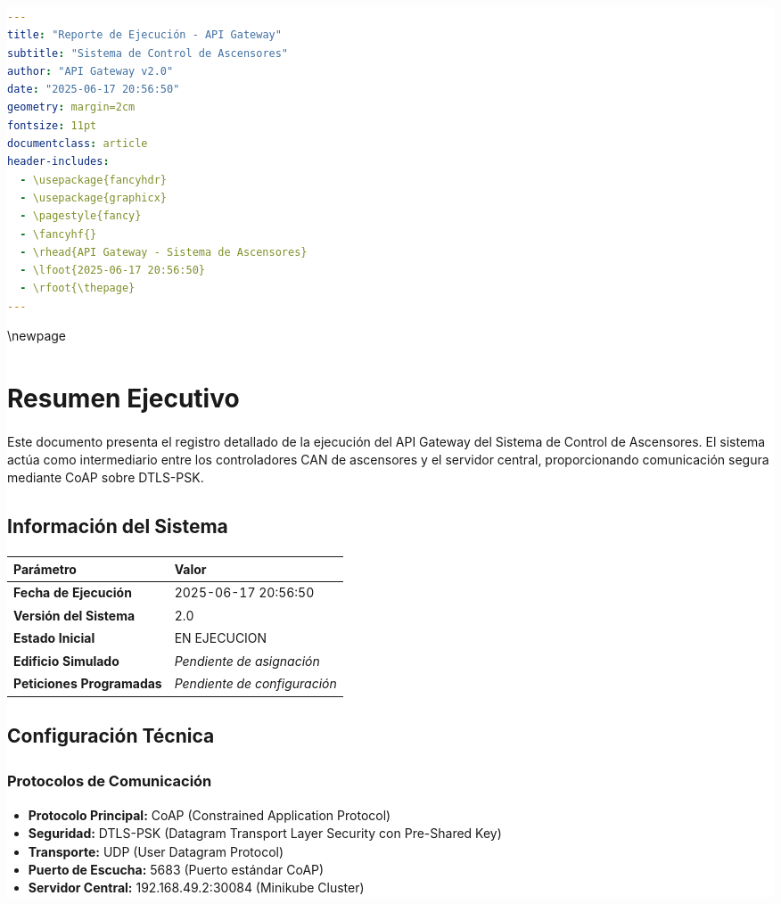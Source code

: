 ```yaml
---
title: "Reporte de Ejecución - API Gateway"
subtitle: "Sistema de Control de Ascensores"
author: "API Gateway v2.0"
date: "2025-06-17 20:56:50"
geometry: margin=2cm
fontsize: 11pt
documentclass: article
header-includes:
  - \usepackage{fancyhdr}
  - \usepackage{graphicx}
  - \pagestyle{fancy}
  - \fancyhf{}
  - \rhead{API Gateway - Sistema de Ascensores}
  - \lfoot{2025-06-17 20:56:50}
  - \rfoot{\thepage}
---
```


\newpage

# Resumen Ejecutivo

Este documento presenta el registro detallado de la ejecución del API Gateway del Sistema de Control de Ascensores. El sistema actúa como intermediario entre los controladores CAN de ascensores y el servidor central, proporcionando comunicación segura mediante CoAP sobre DTLS-PSK.

## Información del Sistema

| **Parámetro** | **Valor** |
|:--------------|:----------|
| **Fecha de Ejecución** | 2025-06-17 20:56:50 |
| **Versión del Sistema** | 2.0 |
| **Estado Inicial** | EN EJECUCION |
| **Edificio Simulado** | *Pendiente de asignación* |
| **Peticiones Programadas** | *Pendiente de configuración* |

## Configuración Técnica

### Protocolos de Comunicación

- **Protocolo Principal:** CoAP (Constrained Application Protocol)
- **Seguridad:** DTLS-PSK (Datagram Transport Layer Security con Pre-Shared Key)
- **Transporte:** UDP (User Datagram Protocol)
- **Puerto de Escucha:** 5683 (Puerto estándar CoAP)
- **Servidor Central:** 192.168.49.2:30084 (Minikube Cluster)
